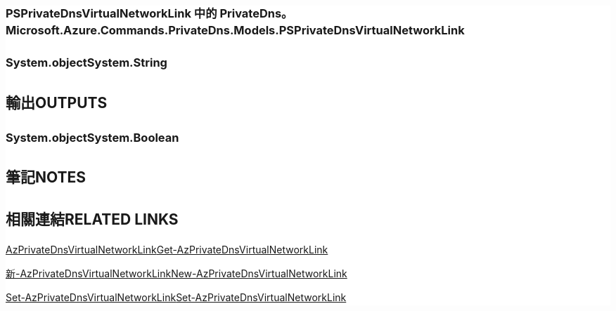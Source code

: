 ### <span data-ttu-id="7f2e5-152">PSPrivateDnsVirtualNetworkLink 中的 PrivateDns。</span><span class="sxs-lookup"><span data-stu-id="7f2e5-152">Microsoft.Azure.Commands.PrivateDns.Models.PSPrivateDnsVirtualNetworkLink</span></span>

### <span data-ttu-id="7f2e5-153">System.object</span><span class="sxs-lookup"><span data-stu-id="7f2e5-153">System.String</span></span>

## <span data-ttu-id="7f2e5-154">輸出</span><span class="sxs-lookup"><span data-stu-id="7f2e5-154">OUTPUTS</span></span>

### <span data-ttu-id="7f2e5-155">System.object</span><span class="sxs-lookup"><span data-stu-id="7f2e5-155">System.Boolean</span></span>

## <span data-ttu-id="7f2e5-156">筆記</span><span class="sxs-lookup"><span data-stu-id="7f2e5-156">NOTES</span></span>

## <span data-ttu-id="7f2e5-157">相關連結</span><span class="sxs-lookup"><span data-stu-id="7f2e5-157">RELATED LINKS</span></span>

[<span data-ttu-id="7f2e5-158">AzPrivateDnsVirtualNetworkLink</span><span class="sxs-lookup"><span data-stu-id="7f2e5-158">Get-AzPrivateDnsVirtualNetworkLink</span></span>](./Get-AzPrivateDnsVirtualNetworkLink.md)

[<span data-ttu-id="7f2e5-159">新-AzPrivateDnsVirtualNetworkLink</span><span class="sxs-lookup"><span data-stu-id="7f2e5-159">New-AzPrivateDnsVirtualNetworkLink</span></span>](./New-AzPrivateDnsVirtualNetworkLink.md)

[<span data-ttu-id="7f2e5-160">Set-AzPrivateDnsVirtualNetworkLink</span><span class="sxs-lookup"><span data-stu-id="7f2e5-160">Set-AzPrivateDnsVirtualNetworkLink</span></span>](./Set-AzPrivateDnsVirtualNetworkLink.md)
